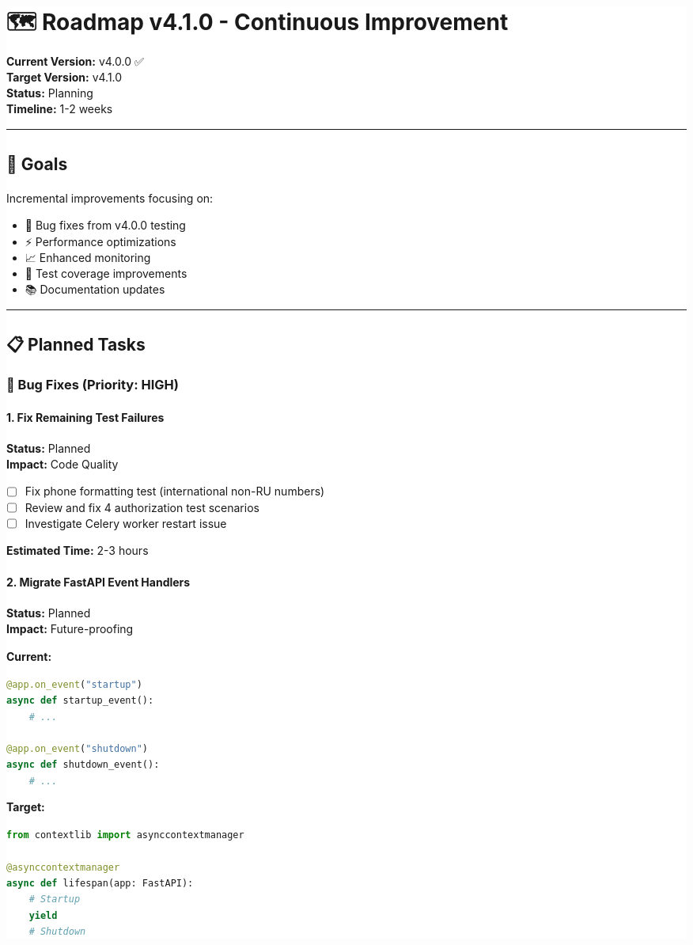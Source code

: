 # 🗺️ Roadmap v4.1.0 - Continuous Improvement

**Current Version:** v4.0.0 ✅  
**Target Version:** v4.1.0  
**Status:** Planning  
**Timeline:** 1-2 weeks

---

## 🎯 Goals

Incremental improvements focusing on:
- 🐛 Bug fixes from v4.0.0 testing
- ⚡ Performance optimizations
- 📈 Enhanced monitoring
- 🧪 Test coverage improvements
- 📚 Documentation updates

---

## 📋 Planned Tasks

### 🐛 Bug Fixes (Priority: HIGH)

#### 1. Fix Remaining Test Failures
**Status:** Planned  
**Impact:** Code Quality

- [ ] Fix phone formatting test (international non-RU numbers)
- [ ] Review and fix 4 authorization test scenarios
- [ ] Investigate Celery worker restart issue

**Estimated Time:** 2-3 hours

#### 2. Migrate FastAPI Event Handlers
**Status:** Planned  
**Impact:** Future-proofing

**Current:**
```python
@app.on_event("startup")
async def startup_event():
    # ...

@app.on_event("shutdown")
async def shutdown_event():
    # ...
```

**Target:**
```python
from contextlib import asynccontextmanager

@asynccontextmanager
async def lifespan(app: FastAPI):
    # Startup
    yield
    # Shutdown
```
